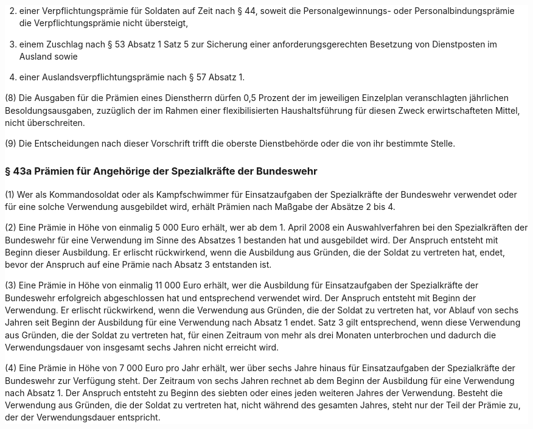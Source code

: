 
2.  einer Verpflichtungsprämie für Soldaten auf Zeit nach § 44, soweit die
    Personalgewinnungs- oder Personalbindungsprämie die
    Verpflichtungsprämie nicht übersteigt,


3.  einem Zuschlag nach § 53 Absatz 1 Satz 5 zur Sicherung einer
    anforderungsgerechten Besetzung von Dienstposten im Ausland sowie


4.  einer Auslandsverpflichtungsprämie nach § 57 Absatz 1.




(8) Die Ausgaben für die Prämien eines Dienstherrn dürfen 0,5 Prozent
der im jeweiligen Einzelplan veranschlagten jährlichen
Besoldungsausgaben, zuzüglich der im Rahmen einer flexibilisierten
Haushaltsführung für diesen Zweck erwirtschafteten Mittel, nicht
überschreiten.

(9) Die Entscheidungen nach dieser Vorschrift trifft die oberste
Dienstbehörde oder die von ihr bestimmte Stelle.


### § 43a Prämien für Angehörige der Spezialkräfte der Bundeswehr

(1) Wer als Kommandosoldat oder als Kampfschwimmer für Einsatzaufgaben
der Spezialkräfte der Bundeswehr verwendet oder für eine solche
Verwendung ausgebildet wird, erhält Prämien nach Maßgabe der Absätze 2
bis 4.

(2) Eine Prämie in Höhe von einmalig 5 000 Euro erhält, wer ab dem 1.
April 2008 ein Auswahlverfahren bei den Spezialkräften der Bundeswehr
für eine Verwendung im Sinne des Absatzes 1 bestanden hat und
ausgebildet wird. Der Anspruch entsteht mit Beginn dieser Ausbildung.
Er erlischt rückwirkend, wenn die Ausbildung aus Gründen, die der
Soldat zu vertreten hat, endet, bevor der Anspruch auf eine Prämie
nach Absatz 3 entstanden ist.

(3) Eine Prämie in Höhe von einmalig 11 000 Euro erhält, wer die
Ausbildung für Einsatzaufgaben der Spezialkräfte der Bundeswehr
erfolgreich abgeschlossen hat und entsprechend verwendet wird. Der
Anspruch entsteht mit Beginn der Verwendung. Er erlischt rückwirkend,
wenn die Verwendung aus Gründen, die der Soldat zu vertreten hat, vor
Ablauf von sechs Jahren seit Beginn der Ausbildung für eine Verwendung
nach Absatz 1 endet. Satz 3 gilt entsprechend, wenn diese Verwendung
aus Gründen, die der Soldat zu vertreten hat, für einen Zeitraum von
mehr als drei Monaten unterbrochen und dadurch die Verwendungsdauer
von insgesamt sechs Jahren nicht erreicht wird.

(4) Eine Prämie in Höhe von 7 000 Euro pro Jahr erhält, wer über sechs
Jahre hinaus für Einsatzaufgaben der Spezialkräfte der Bundeswehr zur
Verfügung steht. Der Zeitraum von sechs Jahren rechnet ab dem Beginn
der Ausbildung für eine Verwendung nach Absatz 1. Der Anspruch
entsteht zu Beginn des siebten oder eines jeden weiteren Jahres der
Verwendung. Besteht die Verwendung aus Gründen, die der Soldat zu
vertreten hat, nicht während des gesamten Jahres, steht nur der Teil
der Prämie zu, der der Verwendungsdauer entspricht.
